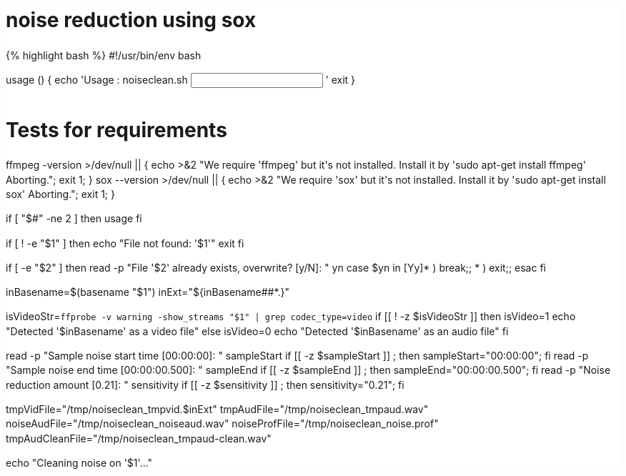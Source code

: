 # noise reduction using sox

{% highlight bash %}
#!/usr/bin/env bash

usage ()
{
    echo 'Usage : noiseclean.sh <input video file> <output video file>'
    exit
}

# Tests for requirements
ffmpeg -version >/dev/null || { echo >&2 "We require 'ffmpeg' but it's not installed. Install it by 'sudo apt-get install ffmpeg' Aborting."; exit 1; }
sox --version >/dev/null || { echo >&2 "We require 'sox' but it's not installed. Install it by 'sudo apt-get install sox' Aborting."; exit 1; }

if [ "$#" -ne 2 ]
then
  usage
fi

if [ ! -e "$1" ]
then
    echo "File not found: '$1'"
    exit
fi

if [ -e "$2" ]
then
    read -p "File '$2' already exists, overwrite? [y/N]: " yn
    case $yn in
        [Yy]* ) break;;
        * ) exit;;
    esac
fi

inBasename=$(basename "$1")
inExt="${inBasename##*.}"

isVideoStr=`ffprobe -v warning -show_streams "$1" | grep codec_type=video`
if [[ ! -z $isVideoStr ]]
then
    isVideo=1
    echo "Detected '$inBasename' as a video file"
else
    isVideo=0
    echo "Detected '$inBasename' as an audio file"
fi

read -p "Sample noise start time [00:00:00]: " sampleStart
if [[ -z $sampleStart ]] ; then sampleStart="00:00:00"; fi
read -p "Sample noise end time [00:00:00.500]: " sampleEnd
if [[ -z $sampleEnd ]] ; then sampleEnd="00:00:00.500"; fi
read -p "Noise reduction amount [0.21]: " sensitivity
if [[ -z $sensitivity ]] ; then sensitivity="0.21"; fi


tmpVidFile="/tmp/noiseclean_tmpvid.$inExt"
tmpAudFile="/tmp/noiseclean_tmpaud.wav"
noiseAudFile="/tmp/noiseclean_noiseaud.wav"
noiseProfFile="/tmp/noiseclean_noise.prof"
tmpAudCleanFile="/tmp/noiseclean_tmpaud-clean.wav"

echo "Cleaning noise on '$1'..."
